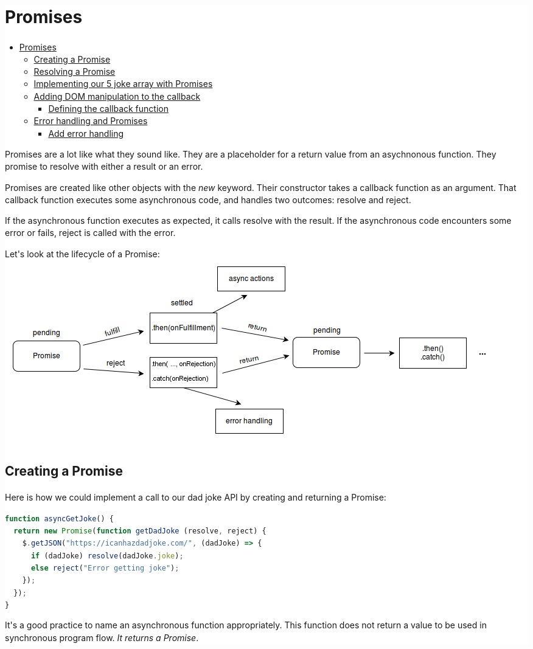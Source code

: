 # Promises

- [Promises](#promises)
  - [Creating a Promise](#creating-a-promise)
  - [Resolving a Promise](#resolving-a-promise)
  - [Implementing our 5 joke array with Promises](#implementing-our-5-joke-array-with-promises)
  - [Adding DOM manipulation to the callback](#adding-dom-manipulation-to-the-callback)
    - [Defining the callback function](#defining-the-callback-function)
  - [Error handling and Promises](#error-handling-and-promises)
    - [Add error handling](#add-error-handling)

Promises are a lot like what they sound like. They are a placeholder for a return value from an asychnonous function. They promise to resolve with either a result or an error.

Promises are created like other objects with the *new* keyword. Their constructor takes a callback function as an argument. That callback function executes some asynchronous code, and handles two outcomes: resolve and reject.

If the asynchronous function executes as expected, it calls resolve with the result. If the asynchronous code encounters some error or fails, reject is called with the error. 

Let's look at the lifecycle of a Promise:
![lifecycle of a Promise](img/promises_flow.png)

## Creating a Promise
Here is how we could implement a call to our dad joke API by creating and returning a Promise:
```javascript
function asyncGetJoke() {
  return new Promise(function getDadJoke (resolve, reject) {
    $.getJSON("https://icanhazdadjoke.com/", (dadJoke) => {
      if (dadJoke) resolve(dadJoke.joke);
      else reject("Error getting joke");
    });
  });
}
```
It's a good practice to name an asynchronous function appropriately. This function does not return a value to be used in synchronous program flow. *It returns a Promise*.
